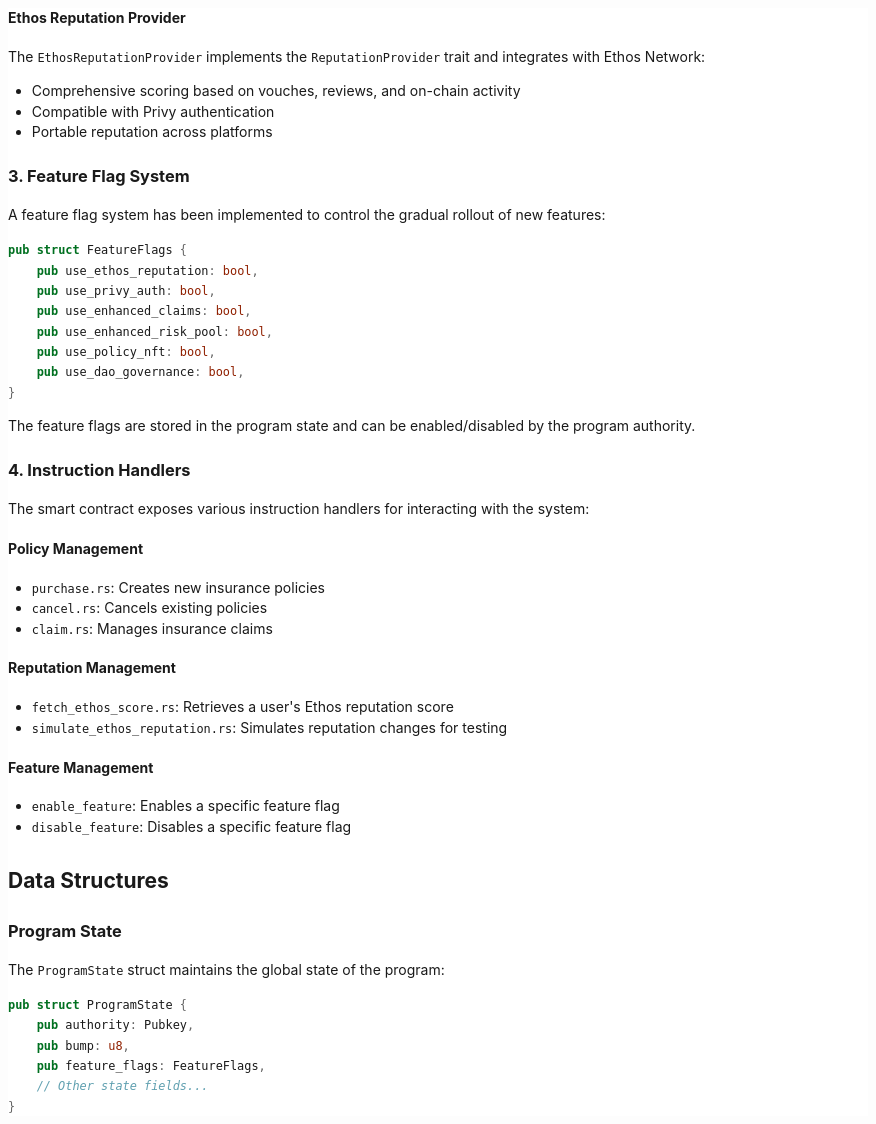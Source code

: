 #### Ethos Reputation Provider

The `EthosReputationProvider` implements the `ReputationProvider` trait and integrates with Ethos Network:

- Comprehensive scoring based on vouches, reviews, and on-chain activity
- Compatible with Privy authentication
- Portable reputation across platforms

### 3. Feature Flag System

A feature flag system has been implemented to control the gradual rollout of new features:

```rust
pub struct FeatureFlags {
    pub use_ethos_reputation: bool,
    pub use_privy_auth: bool,
    pub use_enhanced_claims: bool,
    pub use_enhanced_risk_pool: bool,
    pub use_policy_nft: bool,
    pub use_dao_governance: bool,
}
```

The feature flags are stored in the program state and can be enabled/disabled by the program authority.

### 4. Instruction Handlers

The smart contract exposes various instruction handlers for interacting with the system:

#### Policy Management
- `purchase.rs`: Creates new insurance policies
- `cancel.rs`: Cancels existing policies
- `claim.rs`: Manages insurance claims

#### Reputation Management
- `fetch_ethos_score.rs`: Retrieves a user's Ethos reputation score
- `simulate_ethos_reputation.rs`: Simulates reputation changes for testing

#### Feature Management
- `enable_feature`: Enables a specific feature flag
- `disable_feature`: Disables a specific feature flag

## Data Structures

### Program State

The `ProgramState` struct maintains the global state of the program:

```rust
pub struct ProgramState {
    pub authority: Pubkey,
    pub bump: u8,
    pub feature_flags: FeatureFlags,
    // Other state fields...
}
```
